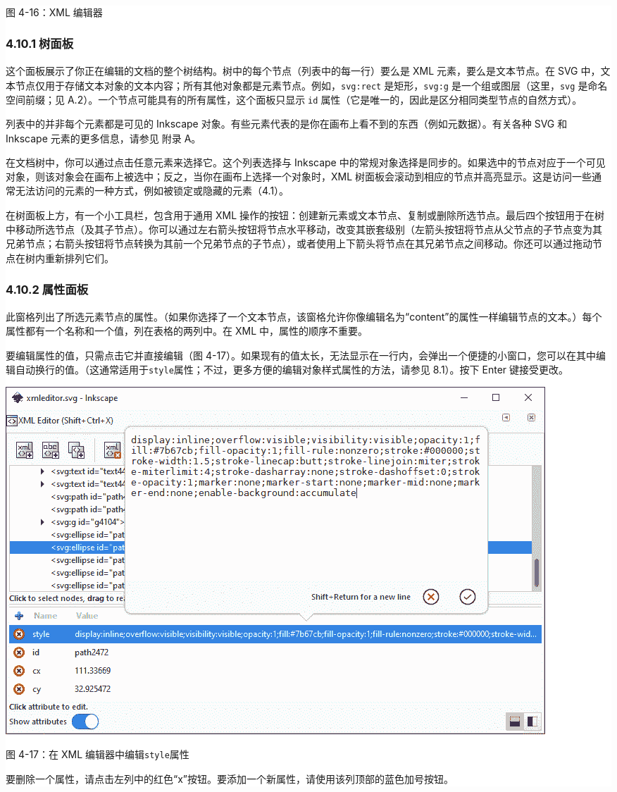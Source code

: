 图 4-16：XML 编辑器

### 4.10.1 树面板

这个面板展示了你正在编辑的文档的整个树结构。树中的每个节点（列表中的每一行）要么是 XML 元素，要么是文本节点。在 SVG 中，文本节点仅用于存储文本对象的文本内容；所有其他对象都是元素节点。例如，`svg:rect` 是矩形，`svg:g` 是一个组或图层（这里，`svg` 是命名空间前缀；见 A.2）。一个节点可能具有的所有属性，这个面板只显示 `id` 属性（它是唯一的，因此是区分相同类型节点的自然方式）。

列表中的并非每个元素都是可见的 Inkscape 对象。有些元素代表的是你在画布上看不到的东西（例如元数据）。有关各种 SVG 和 Inkscape 元素的更多信息，请参见 附录 A。

在文档树中，你可以通过点击任意元素来选择它。这个列表选择与 Inkscape 中的常规对象选择是同步的。如果选中的节点对应于一个可见对象，则该对象会在画布上被选中；反之，当你在画布上选择一个对象时，XML 树面板会滚动到相应的节点并高亮显示。这是访问一些通常无法访问的元素的一种方式，例如被锁定或隐藏的元素（4.1）。

在树面板上方，有一个小工具栏，包含用于通用 XML 操作的按钮：创建新元素或文本节点、复制或删除所选节点。最后四个按钮用于在树中移动所选节点（及其子节点）。你可以通过左右箭头按钮将节点水平移动，改变其嵌套级别（左箭头按钮将节点从父节点的子节点变为其兄弟节点；右箭头按钮将节点转换为其前一个兄弟节点的子节点），或者使用上下箭头将节点在其兄弟节点之间移动。你还可以通过拖动节点在树内重新排列它们。

### 4.10.2 属性面板

此窗格列出了所选元素节点的属性。（如果你选择了一个文本节点，该窗格允许你像编辑名为“content”的属性一样编辑节点的文本。）每个属性都有一个名称和一个值，列在表格的两列中。在 XML 中，属性的顺序不重要。

要编辑属性的值，只需点击它并直接编辑（图 4-17）。如果现有的值太长，无法显示在一行内，会弹出一个便捷的小窗口，您可以在其中编辑自动换行的值。（这通常适用于`style`属性；不过，更多方便的编辑对象样式属性的方法，请参见 8.1）。按下 Enter 键接受更改。

![](img/xmleditor-style.png)

图 4-17：在 XML 编辑器中编辑`style`属性

要删除一个属性，请点击左列中的红色“x”按钮。要添加一个新属性，请使用该列顶部的蓝色加号按钮。
